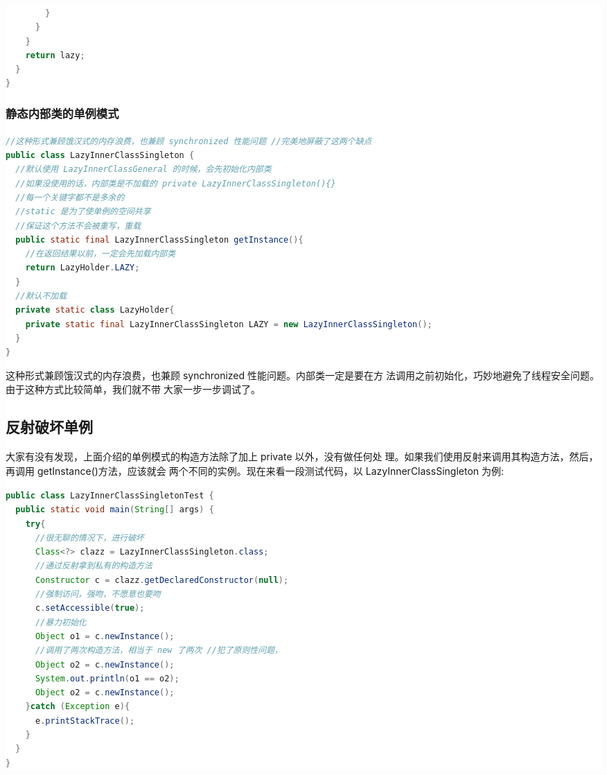 ```java
        } 
      }
    }
    return lazy; 
  }
}
```

### 静态内部类的单例模式

```java
//这种形式兼顾饿汉式的内存浪费，也兼顾 synchronized 性能问题 //完美地屏蔽了这两个缺点
public class LazyInnerClassSingleton {
  //默认使用 LazyInnerClassGeneral 的时候，会先初始化内部类
  //如果没使用的话，内部类是不加载的 private LazyInnerClassSingleton(){}
  //每一个关键字都不是多余的
  //static 是为了使单例的空间共享
  //保证这个方法不会被重写，重载
  public static final LazyInnerClassSingleton getInstance(){
    //在返回结果以前，一定会先加载内部类
    return LazyHolder.LAZY; 
  }
  //默认不加载
  private static class LazyHolder{
    private static final LazyInnerClassSingleton LAZY = new LazyInnerClassSingleton(); 
  }
}
```

这种形式兼顾饿汉式的内存浪费，也兼顾 synchronized 性能问题。内部类一定是要在方 法调用之前初始化，巧妙地避免了线程安全问题。由于这种方式比较简单，我们就不带 大家一步一步调试了。

## **反射破坏单例**

大家有没有发现，上面介绍的单例模式的构造方法除了加上 private 以外，没有做任何处 理。如果我们使用反射来调用其构造方法，然后，再调用 getInstance()方法，应该就会 两个不同的实例。现在来看一段测试代码，以 LazyInnerClassSingleton 为例:

```java
public class LazyInnerClassSingletonTest { 
  public static void main(String[] args) {
    try{
      //很无聊的情况下，进行破坏
      Class<?> clazz = LazyInnerClassSingleton.class;
      //通过反射拿到私有的构造方法
      Constructor c = clazz.getDeclaredConstructor(null); 
      //强制访问，强吻，不愿意也要吻
      c.setAccessible(true);
      //暴力初始化
      Object o1 = c.newInstance();
      //调用了两次构造方法，相当于 new 了两次 //犯了原则性问题，
      Object o2 = c.newInstance();
      System.out.println(o1 == o2); 
      Object o2 = c.newInstance();
    }catch (Exception e){ 
      e.printStackTrace();
    } 
  }
}
```
